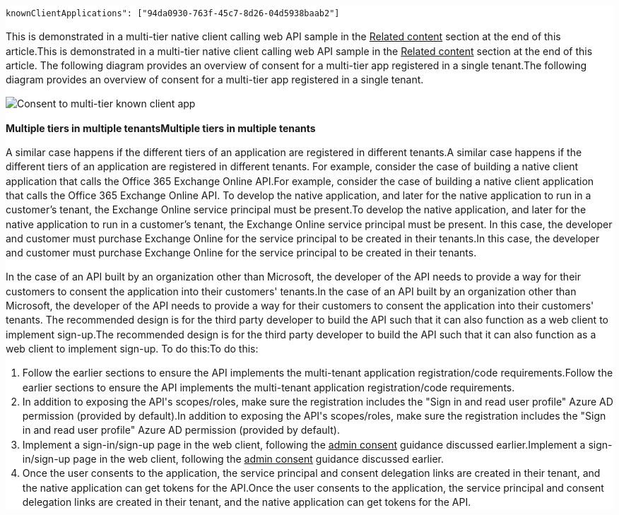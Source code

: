     knownClientApplications": ["94da0930-763f-45c7-8d26-04d5938baab2"]

<span data-ttu-id="2943d-217">This is demonstrated in a multi-tier native client calling web API sample in the [Related content](#related-content) section at the end of this article.</span><span class="sxs-lookup"><span data-stu-id="2943d-217">This is demonstrated in a multi-tier native client calling web API sample in the [Related content](#related-content) section at the end of this article.</span></span> <span data-ttu-id="2943d-218">The following diagram provides an overview of consent for a multi-tier app registered in a single tenant.</span><span class="sxs-lookup"><span data-stu-id="2943d-218">The following diagram provides an overview of consent for a multi-tier app registered in a single tenant.</span></span>

![Consent to multi-tier known client app][Consent-Multi-Tier-Known-Client] 

<span data-ttu-id="2943d-220">**Multiple tiers in multiple tenants**</span><span class="sxs-lookup"><span data-stu-id="2943d-220">**Multiple tiers in multiple tenants**</span></span>

<span data-ttu-id="2943d-221">A similar case happens if the different tiers of an application are registered in different tenants.</span><span class="sxs-lookup"><span data-stu-id="2943d-221">A similar case happens if the different tiers of an application are registered in different tenants.</span></span> <span data-ttu-id="2943d-222">For example, consider the case of building a native client application that calls the Office 365 Exchange Online API.</span><span class="sxs-lookup"><span data-stu-id="2943d-222">For example, consider the case of building a native client application that calls the Office 365 Exchange Online API.</span></span> <span data-ttu-id="2943d-223">To develop the native application, and later for the native application to run in a customer’s tenant, the Exchange Online service principal must be present.</span><span class="sxs-lookup"><span data-stu-id="2943d-223">To develop the native application, and later for the native application to run in a customer’s tenant, the Exchange Online service principal must be present.</span></span> <span data-ttu-id="2943d-224">In this case, the developer and customer must purchase Exchange Online for the service principal to be created in their tenants.</span><span class="sxs-lookup"><span data-stu-id="2943d-224">In this case, the developer and customer must purchase Exchange Online for the service principal to be created in their tenants.</span></span> 

<span data-ttu-id="2943d-225">In the case of an API built by an organization other than Microsoft, the developer of the API needs to provide a way for their customers to consent the application into their customers' tenants.</span><span class="sxs-lookup"><span data-stu-id="2943d-225">In the case of an API built by an organization other than Microsoft, the developer of the API needs to provide a way for their customers to consent the application into their customers' tenants.</span></span> <span data-ttu-id="2943d-226">The recommended design is for the third party developer to build the API such that it can also function as a web client to implement sign-up.</span><span class="sxs-lookup"><span data-stu-id="2943d-226">The recommended design is for the third party developer to build the API such that it can also function as a web client to implement sign-up.</span></span> <span data-ttu-id="2943d-227">To do this:</span><span class="sxs-lookup"><span data-stu-id="2943d-227">To do this:</span></span>

1. <span data-ttu-id="2943d-228">Follow the earlier sections to ensure the API implements the multi-tenant application registration/code requirements.</span><span class="sxs-lookup"><span data-stu-id="2943d-228">Follow the earlier sections to ensure the API implements the multi-tenant application registration/code requirements.</span></span>
2. <span data-ttu-id="2943d-229">In addition to exposing the API's scopes/roles, make sure the registration includes the "Sign in and read user profile" Azure AD permission (provided by default).</span><span class="sxs-lookup"><span data-stu-id="2943d-229">In addition to exposing the API's scopes/roles, make sure the registration includes the "Sign in and read user profile" Azure AD permission (provided by default).</span></span>
3. <span data-ttu-id="2943d-230">Implement a sign-in/sign-up page in the web client, following the [admin consent](#admin-consent) guidance discussed earlier.</span><span class="sxs-lookup"><span data-stu-id="2943d-230">Implement a sign-in/sign-up page in the web client, following the [admin consent](#admin-consent) guidance discussed earlier.</span></span>
4. <span data-ttu-id="2943d-231">Once the user consents to the application, the service principal and consent delegation links are created in their tenant, and the native application can get tokens for the API.</span><span class="sxs-lookup"><span data-stu-id="2943d-231">Once the user consents to the application, the service principal and consent delegation links are created in their tenant, and the native application can get tokens for the API.</span></span>


[AAD-Access-Panel]:  https://myapps.microsoft.com
[AAD-Graph-Overview]: https://azure.microsoft.com/documentation/articles/active-directory-graph-api/
[AAD-Graph-Perm-Scopes]: https://msdn.microsoft.com/library/azure/ad/graph/howto/azure-ad-graph-api-permission-scopes
[AAD-Samples-MT]: https://azure.microsoft.com/documentation/samples/?service=active-directory&term=multitenant
[AAD-Why-To-Integrate]: ./active-directory-how-to-integrate.md
[AZURE-portal]: https://portal.azure.com
[MSFT-Graph-overview]: https://graph.microsoft.io/en-us/docs/overview/overview
[MSFT-Graph-permision-scopes]: https://developer.microsoft.com/en-us/graph/docs/concepts/permissions_reference
[AAD-Sign-In]: ./media/active-directory-devhowto-multi-tenant-overview/sign-in-with-microsoft-light.png
[Consent-Single-Tier]: ./media/active-directory-devhowto-multi-tenant-overview/consent-flow-single-tier.png
[Consent-Multi-Tier-Known-Client]: ./media/active-directory-devhowto-multi-tenant-overview/consent-flow-multi-tier-known-clients.png
[Consent-Multi-Tier-Multi-Party]: ./media/active-directory-devhowto-multi-tenant-overview/consent-flow-multi-tier-multi-party.png
[AAD-Graph-Perm-Scopes]: https://msdn.microsoft.com/library/azure/ad/graph/howto/azure-ad-graph-api-permission-scopes
[AAD-Graph-App-Entity]: https://msdn.microsoft.com/Library/Azure/Ad/Graph/api/entity-and-complex-type-reference#application-entity
[AAD-Graph-Sp-Entity]: https://msdn.microsoft.com/Library/Azure/Ad/Graph/api/entity-and-complex-type-reference#serviceprincipal-entity
[AAD-Graph-User-Entity]: https://msdn.microsoft.com/Library/Azure/Ad/Graph/api/entity-and-complex-type-reference#user-entity
[AAD-How-To-Integrate]: ./active-directory-how-to-integrate.md
[AAD-Security-Token-Claims]: ./active-directory-authentication-scenarios/#claims-in-azure-ad-security-tokens
[AAD-V2-Dev-Guide]: ../active-directory-appmodel-v2-overview.md
[AZURE-portal]: https://portal.azure.com
[Duyshant-Role-Blog]: http://www.dushyantgill.com/blog/2014/12/10/roles-based-access-control-in-cloud-applications-using-azure-ad/
[JWT]: https://tools.ietf.org/html/draft-ietf-oauth-json-web-token-32
[O365-Perm-Ref]: https://msdn.microsoft.com/office/office365/howto/application-manifest
[OAuth2-Access-Token-Scopes]: https://tools.ietf.org/html/rfc6749#section-3.3
[OAuth2-AuthZ-Code-Grant-Flow]: https://msdn.microsoft.com/library/azure/dn645542.aspx
[OAuth2-AuthZ-Grant-Types]: https://tools.ietf.org/html/rfc6749#section-1.3 
[OAuth2-Client-Types]: https://tools.ietf.org/html/rfc6749#section-2.1
[OAuth2-Role-Def]: https://tools.ietf.org/html/rfc6749#page-6
[OpenIDConnect]: http://openid.net/specs/openid-connect-core-1_0.html
[OpenIDConnect-ID-Token]: http://openid.net/specs/openid-connect-core-1_0.html#IDToken